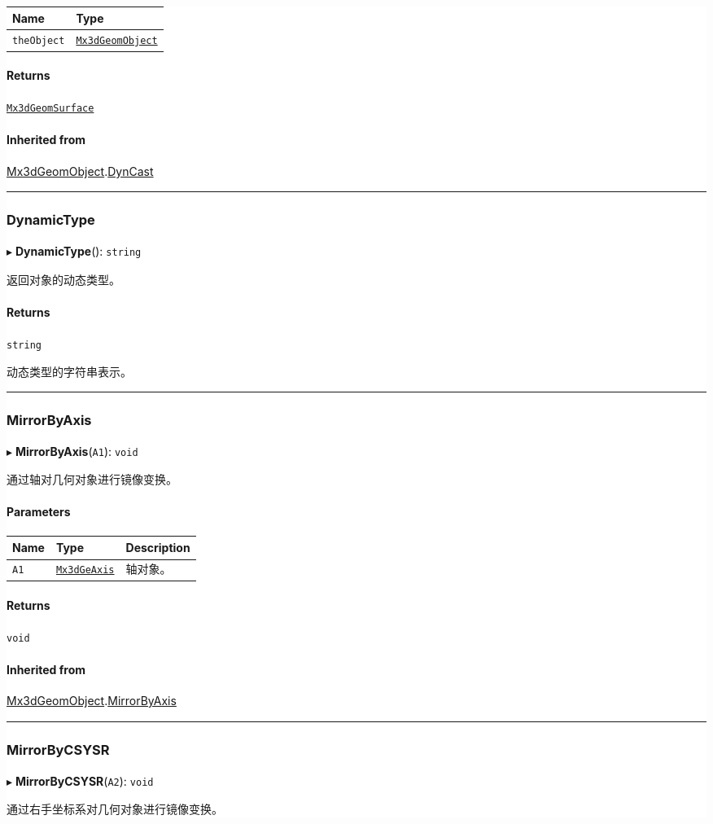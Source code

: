| Name | Type |
| :------ | :------ |
| `theObject` | [`Mx3dGeomObject`](Mx3dGeomObject.md) |

#### Returns

[`Mx3dGeomSurface`](Mx3dGeomSurface.md)

#### Inherited from

[Mx3dGeomObject](Mx3dGeomObject.md).[DynCast](Mx3dGeomObject.md#dyncast)

___

### DynamicType

▸ **DynamicType**(): `string`

返回对象的动态类型。

#### Returns

`string`

动态类型的字符串表示。

___

### MirrorByAxis

▸ **MirrorByAxis**(`A1`): `void`

通过轴对几何对象进行镜像变换。

#### Parameters

| Name | Type | Description |
| :------ | :------ | :------ |
| `A1` | [`Mx3dGeAxis`](Mx3dGeAxis.md) | 轴对象。 |

#### Returns

`void`

#### Inherited from

[Mx3dGeomObject](Mx3dGeomObject.md).[MirrorByAxis](Mx3dGeomObject.md#mirrorbyaxis)

___

### MirrorByCSYSR

▸ **MirrorByCSYSR**(`A2`): `void`

通过右手坐标系对几何对象进行镜像变换。
